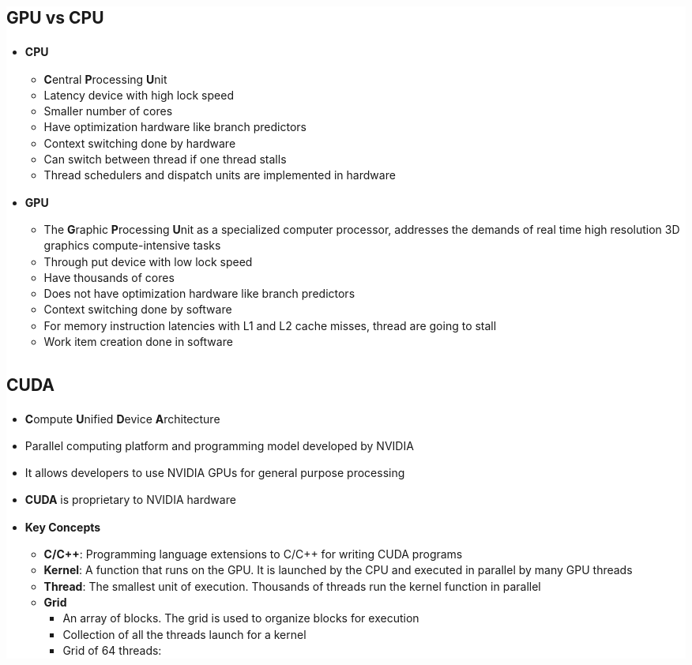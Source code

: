 
## GPU vs CPU

- **CPU**

  - **C**entral **P**rocessing **U**nit
  - Latency device with high lock speed
  - Smaller number of cores
  - Have optimization hardware like branch predictors
  - Context switching done by hardware
  - Can switch between thread if one thread stalls
  - Thread schedulers and dispatch units are implemented in hardware


- **GPU**
  - The **G**raphic **P**rocessing **U**nit as a specialized computer processor, addresses the demands of real time high resolution 3D graphics compute-intensive tasks
  - Through put device with low lock speed
  - Have thousands of cores
  - Does not have optimization hardware like branch predictors
  - Context switching done by software
  - For memory instruction latencies with L1 and L2 cache misses, thread are going to stall
  - Work item creation done in software




## CUDA

- **C**ompute **U**nified **D**evice **A**rchitecture
- Parallel computing platform and programming model developed by NVIDIA
- It allows developers to use NVIDIA GPUs for general purpose processing
- **CUDA** is proprietary to NVIDIA hardware

- **Key Concepts**
  - **C/C++**: Programming language extensions to C/C++ for writing CUDA programs
  - **Kernel**: A function that runs on the GPU. It is launched by the CPU and executed in parallel by many GPU threads
  - **Thread**: The smallest unit of execution. Thousands of threads run the kernel function in parallel
  - **Grid** 
    - An array of blocks. The grid is used to organize blocks for execution
    - Collection of all the threads launch for a kernel
    - Grid of 64 threads:
